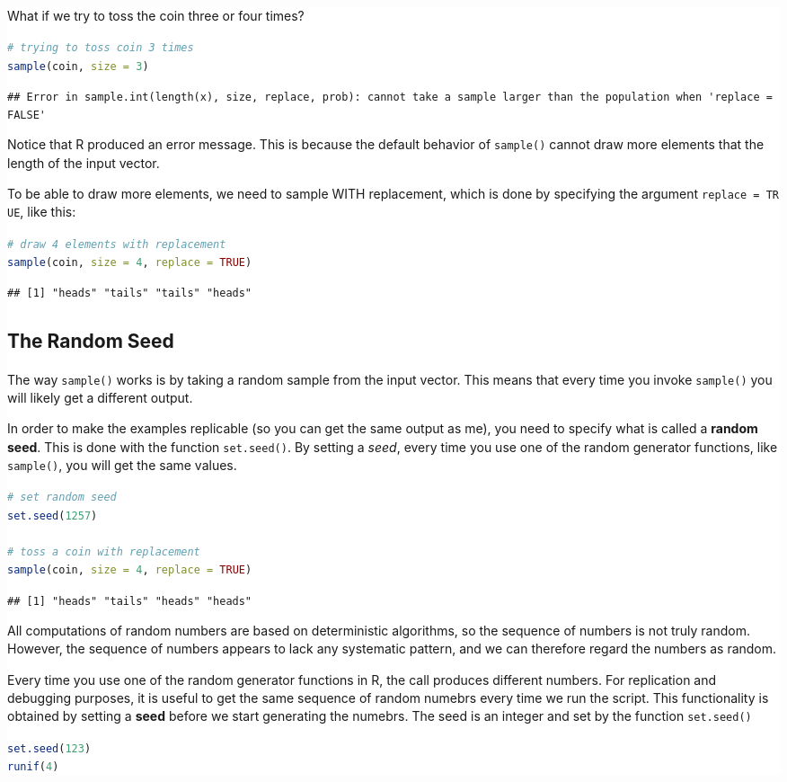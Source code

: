 What if we try to toss the coin three or four times?

``` r
# trying to toss coin 3 times
sample(coin, size = 3)
```

    ## Error in sample.int(length(x), size, replace, prob): cannot take a sample larger than the population when 'replace = FALSE'

Notice that R produced an error message. This is because the default behavior of `sample()` cannot draw more elements that the length of the input vector.

To be able to draw more elements, we need to sample WITH replacement, which is done by specifying the argument `replace = TRUE`, like this:

``` r
# draw 4 elements with replacement
sample(coin, size = 4, replace = TRUE)
```

    ## [1] "heads" "tails" "tails" "heads"

The Random Seed
---------------

The way `sample()` works is by taking a random sample from the input vector. This means that every time you invoke `sample()` you will likely get a different output.

In order to make the examples replicable (so you can get the same output as me), you need to specify what is called a **random seed**. This is done with the function `set.seed()`. By setting a *seed*, every time you use one of the random generator functions, like `sample()`, you will get the same values.

``` r
# set random seed
set.seed(1257)

# toss a coin with replacement
sample(coin, size = 4, replace = TRUE)
```

    ## [1] "heads" "tails" "heads" "heads"

All computations of random numbers are based on deterministic algorithms, so the sequence of numbers is not truly random. However, the sequence of numbers appears to lack any systematic pattern, and we can therefore regard the numbers as random.

Every time you use one of the random generator functions in R, the call produces different numbers. For replication and debugging purposes, it is useful to get the same sequence of random numebrs every time we run the script. This functionality is obtained by setting a **seed** before we start generating the numebrs. The seed is an integer and set by the function `set.seed()`

``` r
set.seed(123)
runif(4)
```
